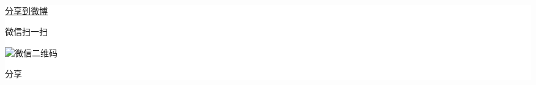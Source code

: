 [分享到微博](https://service.weibo.com/share/share.php?appkey=2775287854&title=写在618前：2024年，消费品如何破局？&url=https://www.woshipm.com/marketing/6059597.html&pic=https://image.woshipm.com/2024/05/24/71395734-19ab-11ef-b3fd-00163e142b65.png)

微信扫一扫

![微信二维码](https://api.pwmqr.com/qrcode/create/?url=https://www.woshipm.com/marketing/6059597.html)

分享